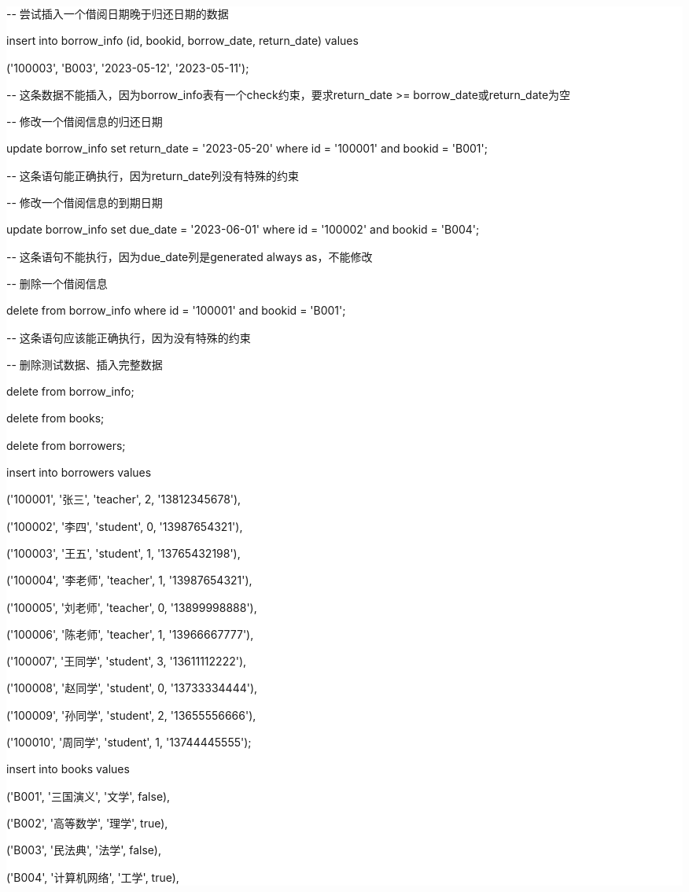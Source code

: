 -- 尝试插入一个借阅日期晚于归还日期的数据

insert into borrow_info (id, bookid, borrow_date, return_date) values

('100003', 'B003', '2023-05-12', '2023-05-11');

-- 这条数据不能插入，因为borrow_info表有一个check约束，要求return_date >= borrow_date或return_date为空

-- 修改一个借阅信息的归还日期

update borrow_info set return_date = '2023-05-20' where id = '100001' and bookid = 'B001';

-- 这条语句能正确执行，因为return_date列没有特殊的约束

-- 修改一个借阅信息的到期日期

update borrow_info set due_date = '2023-06-01' where id = '100002' and bookid = 'B004';

-- 这条语句不能执行，因为due_date列是generated always as，不能修改

-- 删除一个借阅信息

delete from borrow_info where id = '100001' and bookid = 'B001';

-- 这条语句应该能正确执行，因为没有特殊的约束

-- 删除测试数据、插入完整数据

delete from borrow_info;

delete from books;

delete from borrowers;

insert into borrowers values

('100001', '张三', 'teacher', 2, '13812345678'),

('100002', '李四', 'student', 0, '13987654321'),

('100003', '王五', 'student', 1, '13765432198'),

('100004', '李老师', 'teacher', 1, '13987654321'),

('100005', '刘老师', 'teacher', 0, '13899998888'),

('100006', '陈老师', 'teacher', 1, '13966667777'),

('100007', '王同学', 'student', 3, '13611112222'),

('100008', '赵同学', 'student', 0, '13733334444'),

('100009', '孙同学', 'student', 2, '13655556666'),

('100010', '周同学', 'student', 1, '13744445555');

insert into books values

('B001', '三国演义', '文学', false),

('B002', '高等数学', '理学', true),

('B003', '民法典', '法学', false),

('B004', '计算机网络', '工学', true),
